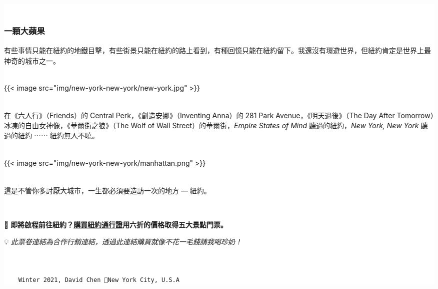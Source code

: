<br>

### 一顆大蘋果

有些事情只能在紐約的地鐵目擊，有些街景只能在紐約的路上看到，有種回憶只能在紐約留下。我還沒有環遊世界，但紐約肯定是世界上最神奇的城市之一。

<br>

<div class="col-sm-12 col-md-8 mx-auto">
{{< image src="img/new-york-new-york/new-york.jpg" >}}
</div>

<br>

在《六人行》（Friends）的 Central Perk，《創造安娜》（Inventing Anna）的 281 Park Avenue，《明天過後》（The Day After Tomorrow）冰凍的自由女神像，《華爾街之狼》（The Wolf of Wall Street）的華爾街，*Empire States of Mind* 聽過的紐約，*New York, New York* 聽過的紐約 ⋯⋯ 紐約無人不曉。

<br>

<div class="col-sm-12 col-md-8 mx-auto">
{{< image src="img/new-york-new-york/manhattan.png" >}}
</div>

<br>

這是不管你多討厭大城市，一生都必須要造訪一次的地方 — 紐約。

<br>

🗽 **即將啟程前往紐約？[購買紐約通行證](https://affiliate.klook.com/redirect?aid=30002&aff_adid=636616&k_site=https%3A%2F%2Fwww.klook.com%2Fzh-TW%2Factivity%2F11167-new-york-city-pass-attractions-new-york%2F)用六折的價格取得五大景點門票。**

💡 *此票卷連結為合作行銷連結，透過此連結購買就像不花一毛錢請我喝珍奶！*

<br>

<code class="chroma">
    Winter 2021, David Chen 📍New York City, U.S.A
</code>